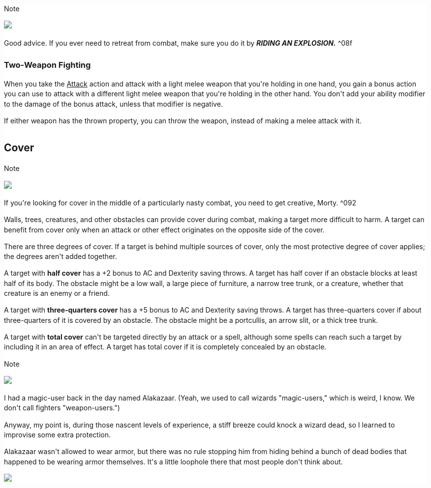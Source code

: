 > [!note] 
> 
> ![](https://raw.githubusercontent.com/5etools-mirror-3/5etools-img/main/book/RMR/068-ram-head-ehlol.webp#center)
> 
> Good advice. If you ever need to retreat from combat, make sure you do it by ***RIDING AN EXPLOSION.***
^08f

### Two-Weapon Fighting

When you take the [Attack](Mechanics/Rules/actions.md#Attack) action and attack with a light melee weapon that you're holding in one hand, you gain a bonus action you can use to attack with a different light melee weapon that you're holding in the other hand. You don't add your ability modifier to the damage of the bonus attack, unless that modifier is negative.

If either weapon has the thrown property, you can throw the weapon, instead of making a melee attack with it.

## Cover

> [!note] 
> 
> ![](https://raw.githubusercontent.com/5etools-mirror-3/5etools-img/main/book/RMR/069-c2-16.webp#center)
> 
> If you're looking for cover in the middle of a particularly nasty combat, you need to get creative, Morty.
^092

Walls, trees, creatures, and other obstacles can provide cover during combat, making a target more difficult to harm. A target can benefit from cover only when an attack or other effect originates on the opposite side of the cover.

There are three degrees of cover. If a target is behind multiple sources of cover, only the most protective degree of cover applies; the degrees aren't added together.

A target with **half cover** has a +2 bonus to AC and Dexterity saving throws. A target has half cover if an obstacle blocks at least half of its body. The obstacle might be a low wall, a large piece of furniture, a narrow tree trunk, or a creature, whether that creature is an enemy or a friend.

A target with **three-quarters cover** has a +5 bonus to AC and Dexterity saving throws. A target has three-quarters cover if about three-quarters of it is covered by an obstacle. The obstacle might be a portcullis, an arrow slit, or a thick tree trunk.

A target with **total cover** can't be targeted directly by an attack or a spell, although some spells can reach such a target by including it in an area of effect. A target has total cover if it is completely concealed by an obstacle.

> [!note] 
> 
> ![](https://raw.githubusercontent.com/5etools-mirror-3/5etools-img/main/book/RMR/070-ram-head-confused.webp#center)
> 
> I had a magic-user back in the day named Alakazaar. (Yeah, we used to call wizards "magic-users," which is weird, I know. We don't call fighters "weapon-users.")
> 
> Anyway, my point is, during those nascent levels of experience, a stiff breeze could knock a wizard dead, so I learned to improvise some extra protection.
> 
> Alakazaar wasn't allowed to wear armor, but there was no rule stopping him from hiding behind a bunch of dead bodies that happened to be wearing armor themselves. It's a little loophole there that most people don't think about.
> 
> ![](https://raw.githubusercontent.com/5etools-mirror-3/5etools-img/main/book/RMR/071-ram-head-stern-flip.webp#center)
> 